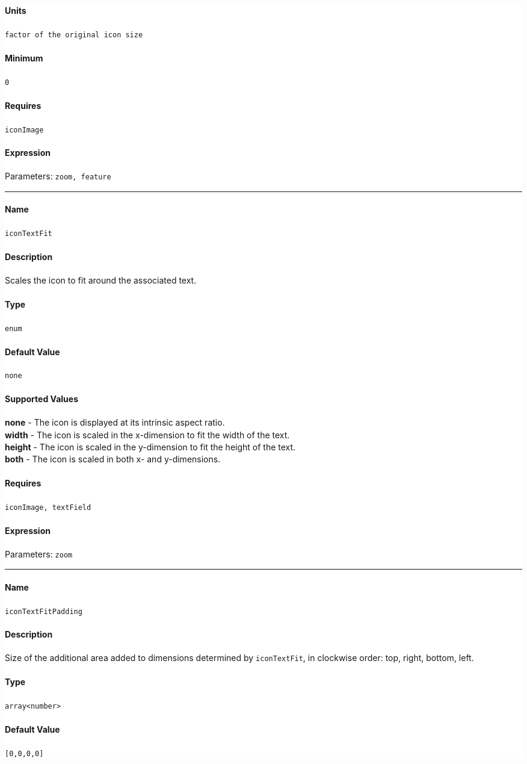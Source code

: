 #### Units
`factor of the original icon size`

#### Minimum
`0`


#### Requires
`iconImage`

#### Expression

Parameters: `zoom, feature`

___

#### Name
`iconTextFit`

#### Description
Scales the icon to fit around the associated text.

#### Type
`enum`
#### Default Value
`none`

#### Supported Values
**none** - The icon is displayed at its intrinsic aspect ratio.<br />
**width** - The icon is scaled in the x-dimension to fit the width of the text.<br />
**height** - The icon is scaled in the y-dimension to fit the height of the text.<br />
**both** - The icon is scaled in both x- and y-dimensions.<br />


#### Requires
`iconImage, textField`

#### Expression

Parameters: `zoom`

___

#### Name
`iconTextFitPadding`

#### Description
Size of the additional area added to dimensions determined by `iconTextFit`, in clockwise order: top, right, bottom, left.

#### Type
`array<number>`
#### Default Value
`[0,0,0,0]`

